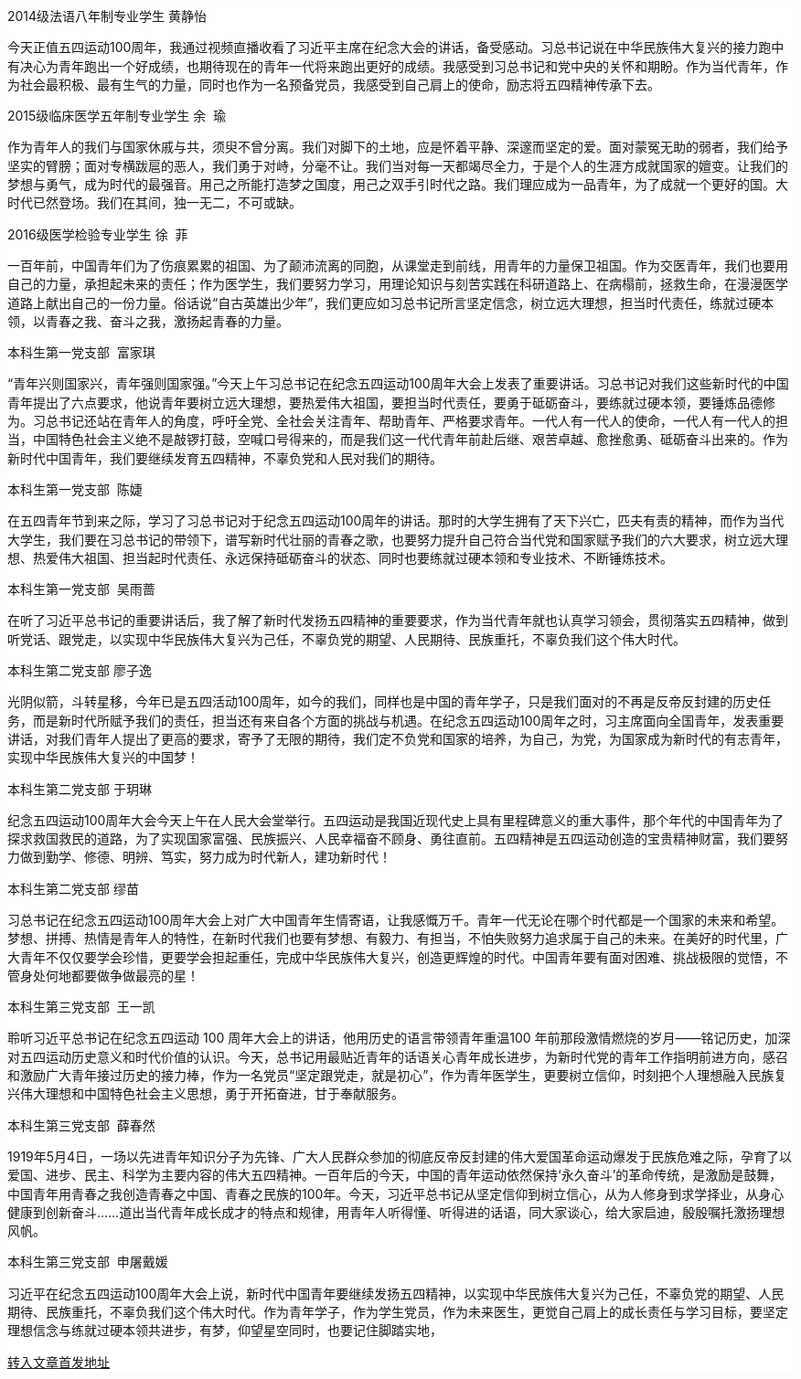 2014级法语八年制专业学生 黄静怡

今天正值五四运动100周年，我通过视频直播收看了习近平主席在纪念大会的讲话，备受感动。习总书记说在中华民族伟大复兴的接力跑中有决心为青年跑出一个好成绩，也期待现在的青年一代将来跑出更好的成绩。我感受到习总书记和党中央的关怀和期盼。作为当代青年，作为社会最积极、最有生气的力量，同时也作为一名预备党员，我感受到自己肩上的使命，励志将五四精神传承下去。

2015级临床医学五年制专业学生 余  瑜

作为青年人的我们与国家休戚与共，须臾不曾分离。我们对脚下的土地，应是怀着平静、深邃而坚定的爱。面对蒙冤无助的弱者，我们给予坚实的臂膀；面对专横跋扈的恶人，我们勇于对峙，分毫不让。我们当对每一天都竭尽全力，于是个人的生涯方成就国家的嬗变。让我们的梦想与勇气，成为时代的最强音。用己之所能打造梦之国度，用己之双手引时代之路。我们理应成为一品青年，为了成就一个更好的国。大时代已然登场。我们在其间，独一无二，不可或缺。

2016级医学检验专业学生 徐  菲

一百年前，中国青年们为了伤痕累累的祖国、为了颠沛流离的同胞，从课堂走到前线，用青年的力量保卫祖国。作为交医青年，我们也要用自己的力量，承担起未来的责任；作为医学生，我们要努力学习，用理论知识与刻苦实践在科研道路上、在病榻前，拯救生命，在漫漫医学道路上献出自己的一份力量。俗话说“自古英雄出少年”，我们更应如习总书记所言坚定信念，树立远大理想，担当时代责任，练就过硬本领，以青春之我、奋斗之我，激扬起青春的力量。

本科生第一党支部  富家琪

“青年兴则国家兴，青年强则国家强。”今天上午习总书记在纪念五四运动100周年大会上发表了重要讲话。习总书记对我们这些新时代的中国青年提出了六点要求，他说青年要树立远大理想，要热爱伟大祖国，要担当时代责任，要勇于砥砺奋斗，要练就过硬本领，要锤炼品德修为。习总书记还站在青年人的角度，呼吁全党、全社会关注青年、帮助青年、严格要求青年。一代人有一代人的使命，一代人有一代人的担当，中国特色社会主义绝不是敲锣打鼓，空喊口号得来的，而是我们这一代代青年前赴后继、艰苦卓越、愈挫愈勇、砥砺奋斗出来的。作为新时代中国青年，我们要继续发育五四精神，不辜负党和人民对我们的期待。

本科生第一党支部  陈婕

在五四青年节到来之际，学习了习总书记对于纪念五四运动100周年的讲话。那时的大学生拥有了天下兴亡，匹夫有责的精神，而作为当代大学生，我们要在习总书记的带领下，谱写新时代壮丽的青春之歌，也要努力提升自己符合当代党和国家赋予我们的六大要求，树立远大理想、热爱伟大祖国、担当起时代责任、永远保持砥砺奋斗的状态、同时也要练就过硬本领和专业技术、不断锤炼技术。

本科生第一党支部  吴雨蔷

在听了习近平总书记的重要讲话后，我了解了新时代发扬五四精神的重要要求，作为当代青年就也认真学习领会，贯彻落实五四精神，做到听党话、跟党走，以实现中华民族伟大复兴为己任，不辜负党的期望、人民期待、民族重托，不辜负我们这个伟大时代。

本科生第二党支部 廖子逸

光阴似箭，斗转星移，今年已是五四活动100周年，如今的我们，同样也是中国的青年学子，只是我们面对的不再是反帝反封建的历史任务，而是新时代所赋予我们的责任，担当还有来自各个方面的挑战与机遇。在纪念五四运动100周年之时，习主席面向全国青年，发表重要讲话，对我们青年人提出了更高的要求，寄予了无限的期待，我们定不负党和国家的培养，为自己，为党，为国家成为新时代的有志青年，实现中华民族伟大复兴的中国梦！

本科生第二党支部 于玥琳

纪念五四运动100周年大会今天上午在人民大会堂举行。五四运动是我国近现代史上具有里程碑意义的重大事件，那个年代的中国青年为了探求救国救民的道路，为了实现国家富强、民族振兴、人民幸福奋不顾身、勇往直前。五四精神是五四运动创造的宝贵精神财富，我们要努力做到勤学、修德、明辨、笃实，努力成为时代新人，建功新时代！

本科生第二党支部 缪苗

习总书记在纪念五四运动100周年大会上对广大中国青年生情寄语，让我感慨万千。青年一代无论在哪个时代都是一个国家的未来和希望。梦想、拼搏、热情是青年人的特性，在新时代我们也要有梦想、有毅力、有担当，不怕失败努力追求属于自己的未来。在美好的时代里，广大青年不仅仅要学会珍惜，更要学会担起重任，完成中华民族伟大复兴，创造更辉煌的时代。中国青年要有面对困难、挑战极限的觉悟，不管身处何地都要做争做最亮的星！

本科生第三党支部  王一凯

聆听习近平总书记在纪念五四运动 100 周年大会上的讲话，他用历史的语言带领青年重温100 年前那段激情燃烧的岁月——铭记历史，加深对五四运动历史意义和时代价值的认识。今天，总书记用最贴近青年的话语关心青年成长进步，为新时代党的青年工作指明前进方向，感召和激励广大青年接过历史的接力棒，作为一名党员“坚定跟党走，就是初心”，作为青年医学生，更要树立信仰，时刻把个人理想融入民族复兴伟大理想和中国特色社会主义思想，勇于开拓奋进，甘于奉献服务。

本科生第三党支部  薛春然

1919年5月4日，一场以先进青年知识分子为先锋、广大人民群众参加的彻底反帝反封建的伟大爱国革命运动爆发于民族危难之际，孕育了以爱国、进步、民主、科学为主要内容的伟大五四精神。一百年后的今天，中国的青年运动依然保持‘永久奋斗’的革命传统，是激励是鼓舞，中国青年用青春之我创造青春之中国、青春之民族的100年。今天，习近平总书记从坚定信仰到树立信心，从为人修身到求学择业，从身心健康到创新奋斗……道出当代青年成长成才的特点和规律，用青年人听得懂、听得进的话语，同大家谈心，给大家启迪，殷殷嘱托激扬理想风帆。

本科生第三党支部  申屠戴媛

习近平在纪念五四运动100周年大会上说，新时代中国青年要继续发扬五四精神，以实现中华民族伟大复兴为己任，不辜负党的期望、人民期待、民族重托，不辜负我们这个伟大时代。作为青年学子，作为学生党员，作为未来医生，更觉自己肩上的成长责任与学习目标，要坚定理想信念与练就过硬本领共进步，有梦，仰望星空同时，也要记住脚踏实地，





[转入文章首发地址](https://www.shsmu.edu.cn/news/info/1002/16349.htm)